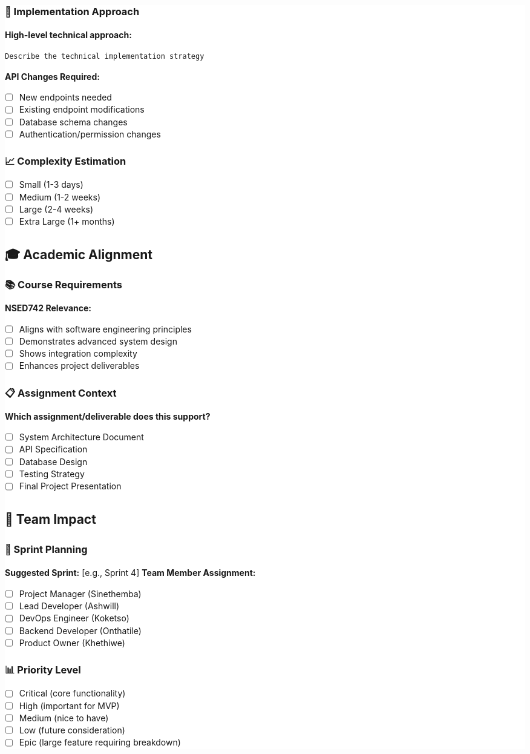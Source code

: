 ### 🔧 Implementation Approach
**High-level technical approach:**
```
Describe the technical implementation strategy
```

**API Changes Required:**
- [ ] New endpoints needed
- [ ] Existing endpoint modifications
- [ ] Database schema changes
- [ ] Authentication/permission changes

### 📈 Complexity Estimation
- [ ] Small (1-3 days)
- [ ] Medium (1-2 weeks)
- [ ] Large (2-4 weeks)
- [ ] Extra Large (1+ months)

## 🎓 Academic Alignment

### 📚 Course Requirements
**NSED742 Relevance:**
- [ ] Aligns with software engineering principles
- [ ] Demonstrates advanced system design
- [ ] Shows integration complexity
- [ ] Enhances project deliverables

### 📋 Assignment Context
**Which assignment/deliverable does this support?**
- [ ] System Architecture Document
- [ ] API Specification
- [ ] Database Design
- [ ] Testing Strategy
- [ ] Final Project Presentation

## 👥 Team Impact

### 🔄 Sprint Planning
**Suggested Sprint:** [e.g., Sprint 4]
**Team Member Assignment:**
- [ ] Project Manager (Sinethemba)
- [ ] Lead Developer (Ashwill)
- [ ] DevOps Engineer (Koketso)
- [ ] Backend Developer (Onthatile)
- [ ] Product Owner (Khethiwe)

### 📊 Priority Level
- [ ] Critical (core functionality)
- [ ] High (important for MVP)
- [ ] Medium (nice to have)
- [ ] Low (future consideration)
- [ ] Epic (large feature requiring breakdown)
